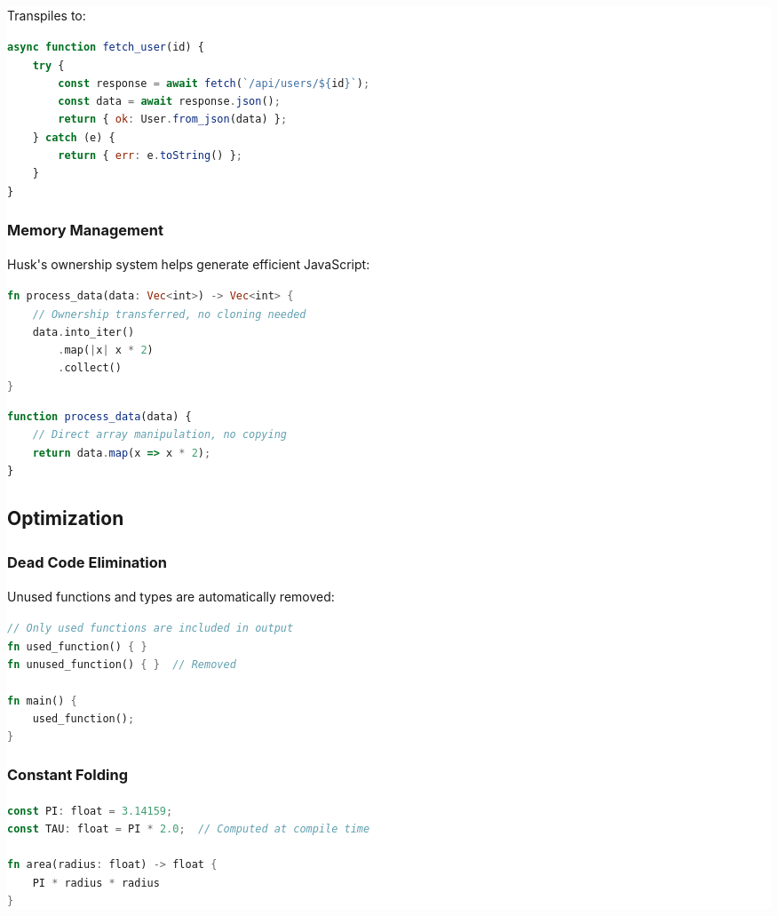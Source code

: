 Transpiles to:
```javascript
async function fetch_user(id) {
    try {
        const response = await fetch(`/api/users/${id}`);
        const data = await response.json();
        return { ok: User.from_json(data) };
    } catch (e) {
        return { err: e.toString() };
    }
}
```

### Memory Management

Husk's ownership system helps generate efficient JavaScript:

```rust
fn process_data(data: Vec<int>) -> Vec<int> {
    // Ownership transferred, no cloning needed
    data.into_iter()
        .map(|x| x * 2)
        .collect()
}
```

```javascript
function process_data(data) {
    // Direct array manipulation, no copying
    return data.map(x => x * 2);
}
```

## Optimization

### Dead Code Elimination

Unused functions and types are automatically removed:

```rust
// Only used functions are included in output
fn used_function() { }
fn unused_function() { }  // Removed

fn main() {
    used_function();
}
```

### Constant Folding

```rust
const PI: float = 3.14159;
const TAU: float = PI * 2.0;  // Computed at compile time

fn area(radius: float) -> float {
    PI * radius * radius
}
```
